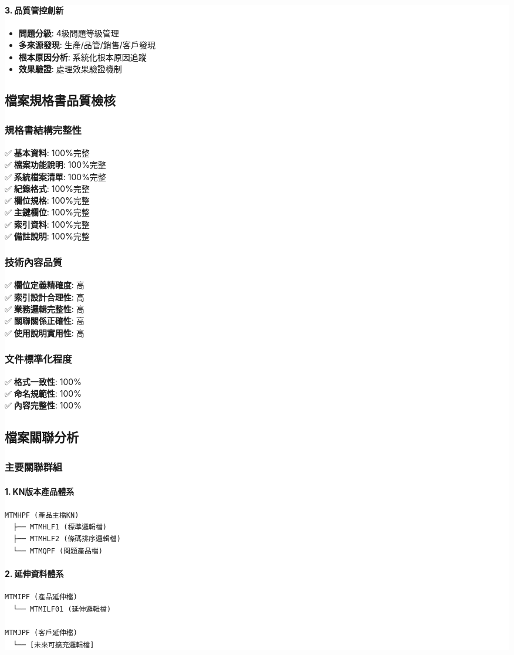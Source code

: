 #### 3. 品質管控創新
- **問題分級**: 4級問題等級管理
- **多來源發現**: 生產/品管/銷售/客戶發現
- **根本原因分析**: 系統化根本原因追蹤
- **效果驗證**: 處理效果驗證機制

## 檔案規格書品質檢核

### 規格書結構完整性
✅ **基本資料**: 100%完整  
✅ **檔案功能說明**: 100%完整  
✅ **系統檔案清單**: 100%完整  
✅ **紀錄格式**: 100%完整  
✅ **欄位規格**: 100%完整  
✅ **主鍵欄位**: 100%完整  
✅ **索引資料**: 100%完整  
✅ **備註說明**: 100%完整  

### 技術內容品質
✅ **欄位定義精確度**: 高  
✅ **索引設計合理性**: 高  
✅ **業務邏輯完整性**: 高  
✅ **關聯關係正確性**: 高  
✅ **使用說明實用性**: 高  

### 文件標準化程度
✅ **格式一致性**: 100%  
✅ **命名規範性**: 100%  
✅ **內容完整性**: 100%  

## 檔案關聯分析

### 主要關聯群組

#### 1. KN版本產品體系
```
MTMHPF (產品主檔KN)
  ├── MTMHLF1 (標準邏輯檔)
  ├── MTMHLF2 (條碼排序邏輯檔)
  └── MTMQPF (問題產品檔)
```

#### 2. 延伸資料體系
```
MTMIPF (產品延伸檔)
  └── MTMILF01 (延伸邏輯檔)

MTMJPF (客戶延伸檔)
  └── [未來可擴充邏輯檔]
```
